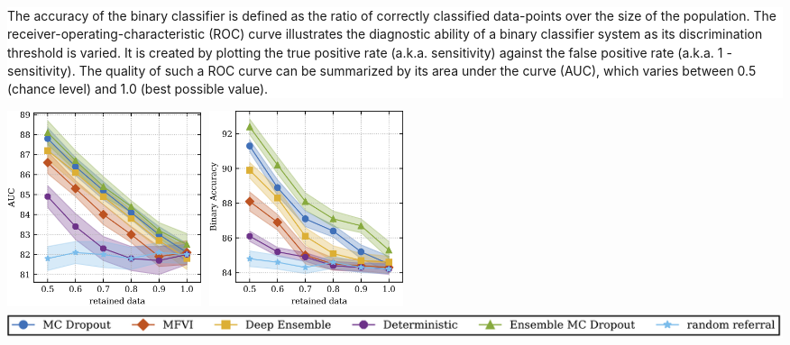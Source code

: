The accuracy of the binary classifier is defined as the ratio of correctly classified data-points over the size of the population.
The receiver-operating-characteristic (ROC) curve illustrates
the diagnostic ability of a binary classifier system as its discrimination threshold is varied.
It is created by plotting the true positive rate (a.k.a. sensitivity) against the false positive rate (a.k.a. 1 - sensitivity).
The quality of such a ROC curve can be summarized by its area under the curve (AUC), which varies between 0.5 (chance level) and 1.0 (best possible value).

<p align="center">
<img src="../../assets/auc.png" style="float: left; width: 25%; margin-right: 1%; margin-bottom: 0.5em; margin-top: 0.0em" >
<img src="../../assets/accuracy.png" style="float: left; width: 25%; margin-right: 1%; margin-bottom: 0.5em; margin-top: 0.0em" >
<img src="../../assets/legend.png" style="float: left; width: 100%; margin-bottom: 0.5em; margin-top: 0.0em" >
</p>
